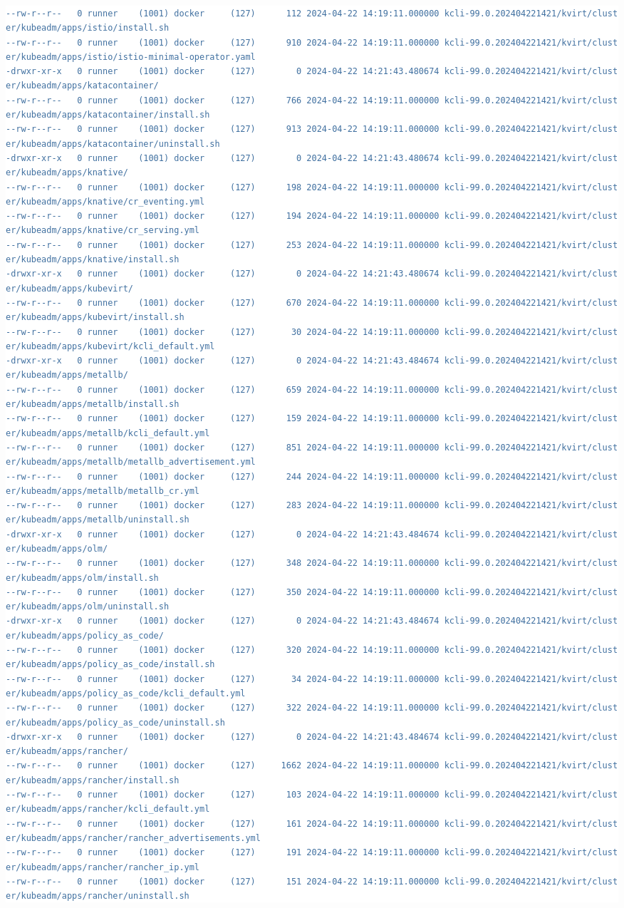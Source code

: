 ```diff
--rw-r--r--   0 runner    (1001) docker     (127)      112 2024-04-22 14:19:11.000000 kcli-99.0.202404221421/kvirt/cluster/kubeadm/apps/istio/install.sh
--rw-r--r--   0 runner    (1001) docker     (127)      910 2024-04-22 14:19:11.000000 kcli-99.0.202404221421/kvirt/cluster/kubeadm/apps/istio/istio-minimal-operator.yaml
-drwxr-xr-x   0 runner    (1001) docker     (127)        0 2024-04-22 14:21:43.480674 kcli-99.0.202404221421/kvirt/cluster/kubeadm/apps/katacontainer/
--rw-r--r--   0 runner    (1001) docker     (127)      766 2024-04-22 14:19:11.000000 kcli-99.0.202404221421/kvirt/cluster/kubeadm/apps/katacontainer/install.sh
--rw-r--r--   0 runner    (1001) docker     (127)      913 2024-04-22 14:19:11.000000 kcli-99.0.202404221421/kvirt/cluster/kubeadm/apps/katacontainer/uninstall.sh
-drwxr-xr-x   0 runner    (1001) docker     (127)        0 2024-04-22 14:21:43.480674 kcli-99.0.202404221421/kvirt/cluster/kubeadm/apps/knative/
--rw-r--r--   0 runner    (1001) docker     (127)      198 2024-04-22 14:19:11.000000 kcli-99.0.202404221421/kvirt/cluster/kubeadm/apps/knative/cr_eventing.yml
--rw-r--r--   0 runner    (1001) docker     (127)      194 2024-04-22 14:19:11.000000 kcli-99.0.202404221421/kvirt/cluster/kubeadm/apps/knative/cr_serving.yml
--rw-r--r--   0 runner    (1001) docker     (127)      253 2024-04-22 14:19:11.000000 kcli-99.0.202404221421/kvirt/cluster/kubeadm/apps/knative/install.sh
-drwxr-xr-x   0 runner    (1001) docker     (127)        0 2024-04-22 14:21:43.480674 kcli-99.0.202404221421/kvirt/cluster/kubeadm/apps/kubevirt/
--rw-r--r--   0 runner    (1001) docker     (127)      670 2024-04-22 14:19:11.000000 kcli-99.0.202404221421/kvirt/cluster/kubeadm/apps/kubevirt/install.sh
--rw-r--r--   0 runner    (1001) docker     (127)       30 2024-04-22 14:19:11.000000 kcli-99.0.202404221421/kvirt/cluster/kubeadm/apps/kubevirt/kcli_default.yml
-drwxr-xr-x   0 runner    (1001) docker     (127)        0 2024-04-22 14:21:43.484674 kcli-99.0.202404221421/kvirt/cluster/kubeadm/apps/metallb/
--rw-r--r--   0 runner    (1001) docker     (127)      659 2024-04-22 14:19:11.000000 kcli-99.0.202404221421/kvirt/cluster/kubeadm/apps/metallb/install.sh
--rw-r--r--   0 runner    (1001) docker     (127)      159 2024-04-22 14:19:11.000000 kcli-99.0.202404221421/kvirt/cluster/kubeadm/apps/metallb/kcli_default.yml
--rw-r--r--   0 runner    (1001) docker     (127)      851 2024-04-22 14:19:11.000000 kcli-99.0.202404221421/kvirt/cluster/kubeadm/apps/metallb/metallb_advertisement.yml
--rw-r--r--   0 runner    (1001) docker     (127)      244 2024-04-22 14:19:11.000000 kcli-99.0.202404221421/kvirt/cluster/kubeadm/apps/metallb/metallb_cr.yml
--rw-r--r--   0 runner    (1001) docker     (127)      283 2024-04-22 14:19:11.000000 kcli-99.0.202404221421/kvirt/cluster/kubeadm/apps/metallb/uninstall.sh
-drwxr-xr-x   0 runner    (1001) docker     (127)        0 2024-04-22 14:21:43.484674 kcli-99.0.202404221421/kvirt/cluster/kubeadm/apps/olm/
--rw-r--r--   0 runner    (1001) docker     (127)      348 2024-04-22 14:19:11.000000 kcli-99.0.202404221421/kvirt/cluster/kubeadm/apps/olm/install.sh
--rw-r--r--   0 runner    (1001) docker     (127)      350 2024-04-22 14:19:11.000000 kcli-99.0.202404221421/kvirt/cluster/kubeadm/apps/olm/uninstall.sh
-drwxr-xr-x   0 runner    (1001) docker     (127)        0 2024-04-22 14:21:43.484674 kcli-99.0.202404221421/kvirt/cluster/kubeadm/apps/policy_as_code/
--rw-r--r--   0 runner    (1001) docker     (127)      320 2024-04-22 14:19:11.000000 kcli-99.0.202404221421/kvirt/cluster/kubeadm/apps/policy_as_code/install.sh
--rw-r--r--   0 runner    (1001) docker     (127)       34 2024-04-22 14:19:11.000000 kcli-99.0.202404221421/kvirt/cluster/kubeadm/apps/policy_as_code/kcli_default.yml
--rw-r--r--   0 runner    (1001) docker     (127)      322 2024-04-22 14:19:11.000000 kcli-99.0.202404221421/kvirt/cluster/kubeadm/apps/policy_as_code/uninstall.sh
-drwxr-xr-x   0 runner    (1001) docker     (127)        0 2024-04-22 14:21:43.484674 kcli-99.0.202404221421/kvirt/cluster/kubeadm/apps/rancher/
--rw-r--r--   0 runner    (1001) docker     (127)     1662 2024-04-22 14:19:11.000000 kcli-99.0.202404221421/kvirt/cluster/kubeadm/apps/rancher/install.sh
--rw-r--r--   0 runner    (1001) docker     (127)      103 2024-04-22 14:19:11.000000 kcli-99.0.202404221421/kvirt/cluster/kubeadm/apps/rancher/kcli_default.yml
--rw-r--r--   0 runner    (1001) docker     (127)      161 2024-04-22 14:19:11.000000 kcli-99.0.202404221421/kvirt/cluster/kubeadm/apps/rancher/rancher_advertisements.yml
--rw-r--r--   0 runner    (1001) docker     (127)      191 2024-04-22 14:19:11.000000 kcli-99.0.202404221421/kvirt/cluster/kubeadm/apps/rancher/rancher_ip.yml
--rw-r--r--   0 runner    (1001) docker     (127)      151 2024-04-22 14:19:11.000000 kcli-99.0.202404221421/kvirt/cluster/kubeadm/apps/rancher/uninstall.sh
```